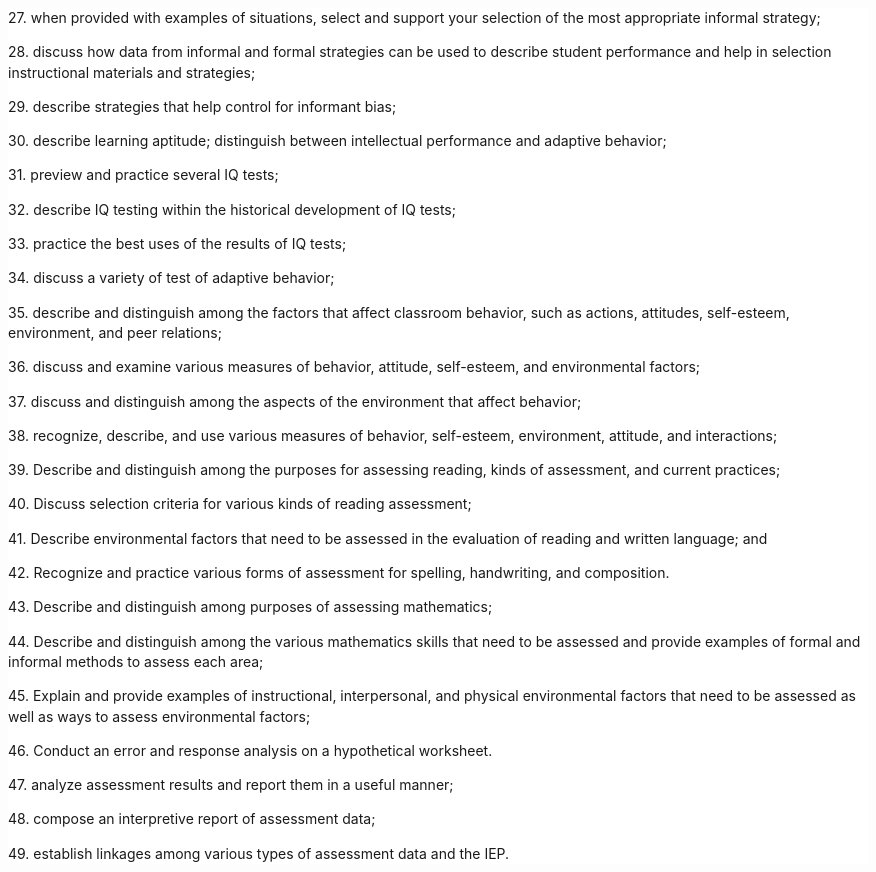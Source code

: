 27\. when provided with examples of situations, select and support your
selection of the most appropriate informal strategy;

28\. discuss how data from informal and formal strategies can be used to
describe student performance and help in selection instructional materials and
strategies;

29\. describe strategies that help control for informant bias;

30\. describe learning aptitude; distinguish between intellectual performance
and adaptive behavior;

31\. preview and practice several IQ tests;

32\. describe IQ testing within the historical development of IQ tests;

33\. practice the best uses of the results of IQ tests;

34\. discuss a variety of test of adaptive behavior;

35\. describe and distinguish among the factors that affect classroom
behavior, such as actions, attitudes, self-esteem, environment, and peer
relations;

36\. discuss and examine various measures of behavior, attitude, self-esteem,
and environmental factors;

37\. discuss and distinguish among the aspects of the environment that affect
behavior;

38\. recognize, describe, and use various measures of behavior, self-esteem,
environment, attitude, and interactions;

39\. Describe and distinguish among the purposes for assessing reading, kinds
of assessment, and current practices;

40\. Discuss selection criteria for various kinds of reading assessment;

41\. Describe environmental factors that need to be assessed in the evaluation
of reading and written language; and

42\. Recognize and practice various forms of assessment for spelling,
handwriting, and composition.

43\. Describe and distinguish among purposes of assessing mathematics;

44\. Describe and distinguish among the various mathematics skills that need
to be assessed and provide examples of formal and informal methods to assess
each area;

45\. Explain and provide examples of instructional, interpersonal, and
physical environmental factors that need to be assessed as well as ways to
assess environmental factors;

46\. Conduct an error and response analysis on a hypothetical worksheet.

47\. analyze assessment results and report them in a useful manner;

48\. compose an interpretive report of assessment data;

49\. establish linkages among various types of assessment data and the IEP.
